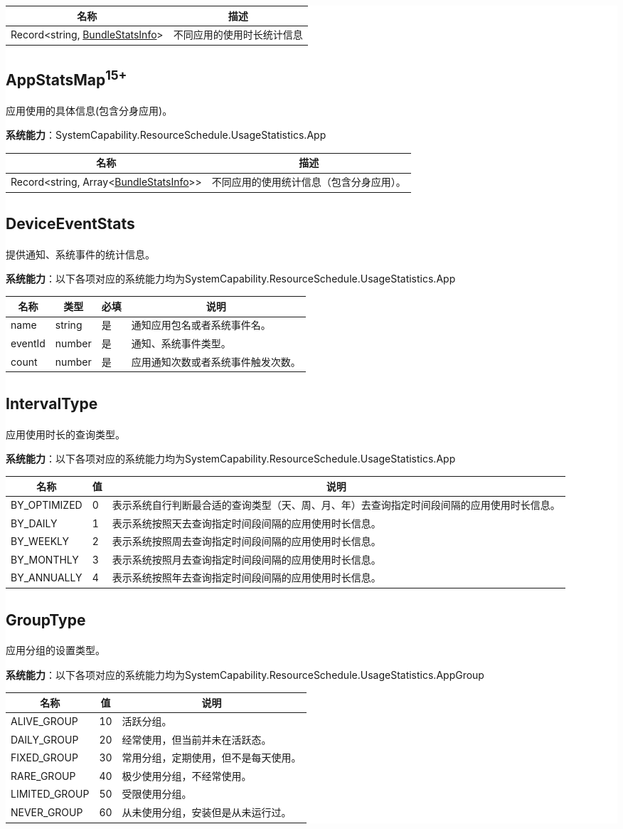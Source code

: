 |名称                           | 描述                                       |
| ------------------------------ | ---------------------------------------- |
| Record<string, [BundleStatsInfo](#bundlestatsinfo)> | 不同应用的使用时长统计信息 |

## AppStatsMap<sup>15+</sup>

应用使用的具体信息(包含分身应用)。

**系统能力**：SystemCapability.ResourceSchedule.UsageStatistics.App

|名称                           | 描述                                       |
| ------------------------------ | ---------------------------------------- |
| Record<string, Array<[BundleStatsInfo](#bundlestatsinfo)>> | 不同应用的使用统计信息（包含分身应用）。 |

## DeviceEventStats

提供通知、系统事件的统计信息。

**系统能力**：以下各项对应的系统能力均为SystemCapability.ResourceSchedule.UsageStatistics.App

| 名称     | 类型     | 必填   | 说明                |
| ------- | ------ | ---- | ----------------- |
| name    | string | 是    | 通知应用包名或者系统事件名。    |
| eventId | number | 是    | 通知、系统事件类型。        |
| count   | number | 是    | 应用通知次数或者系统事件触发次数。 |

## IntervalType

应用使用时长的查询类型。

**系统能力**：以下各项对应的系统能力均为SystemCapability.ResourceSchedule.UsageStatistics.App

| 名称           | 值  | 说明                                       |
| ------------ | ---- | ---------------------------------------- |
| BY_OPTIMIZED | 0    | 表示系统自行判断最合适的查询类型（天、周、月、年）去查询指定时间段间隔的应用使用时长信息。 |
| BY_DAILY     | 1    | 表示系统按照天去查询指定时间段间隔的应用使用时长信息。              |
| BY_WEEKLY    | 2    | 表示系统按照周去查询指定时间段间隔的应用使用时长信息。              |
| BY_MONTHLY   | 3    | 表示系统按照月去查询指定时间段间隔的应用使用时长信息。              |
| BY_ANNUALLY  | 4    | 表示系统按照年去查询指定时间段间隔的应用使用时长信息。              |

## GroupType

应用分组的设置类型。

**系统能力**：以下各项对应的系统能力均为SystemCapability.ResourceSchedule.UsageStatistics.AppGroup

| 名称                 | 值  | 说明                |
| ------------------ | ---- | ----------------- |
| ALIVE_GROUP | 10   | 活跃分组。              |
| DAILY_GROUP | 20   | 经常使用，但当前并未在活跃态。    |
| FIXED_GROUP | 30   | 常用分组，定期使用，但不是每天使用。 |
| RARE_GROUP  | 40   | 极少使用分组，不经常使用。      |
| LIMITED_GROUP | 50   | 受限使用分组。            |
| NEVER_GROUP | 60   | 从未使用分组，安装但是从未运行过。  |